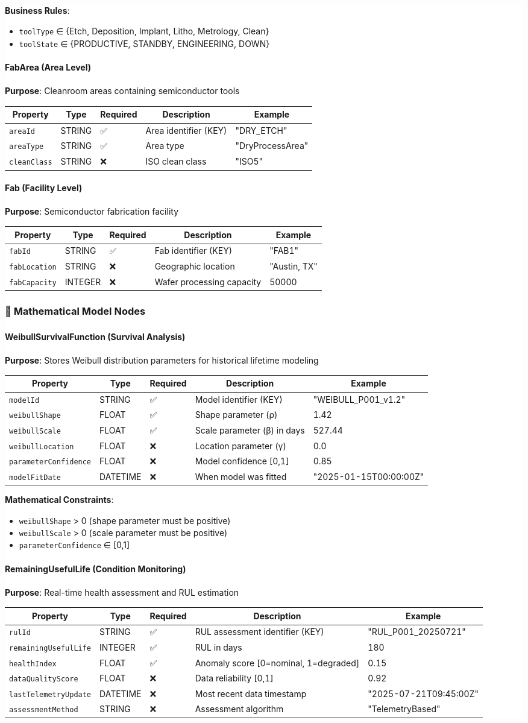 **Business Rules**:
- `toolType` ∈ {Etch, Deposition, Implant, Litho, Metrology, Clean}
- `toolState` ∈ {PRODUCTIVE, STANDBY, ENGINEERING, DOWN}

#### **FabArea** (Area Level)
**Purpose**: Cleanroom areas containing semiconductor tools

| Property | Type | Required | Description | Example |
|----------|------|----------|-------------|---------|
| `areaId` | STRING | ✅ | Area identifier (KEY) | "DRY_ETCH" |
| `areaType` | STRING | ✅ | Area type | "DryProcessArea" |
| `cleanClass` | STRING | ❌ | ISO clean class | "ISO5" |

#### **Fab** (Facility Level)
**Purpose**: Semiconductor fabrication facility

| Property | Type | Required | Description | Example |
|----------|------|----------|-------------|---------|
| `fabId` | STRING | ✅ | Fab identifier (KEY) | "FAB1" |
| `fabLocation` | STRING | ❌ | Geographic location | "Austin, TX" |
| `fabCapacity` | INTEGER | ❌ | Wafer processing capacity | 50000 |

### 🧮 **Mathematical Model Nodes**

#### **WeibullSurvivalFunction** (Survival Analysis)
**Purpose**: Stores Weibull distribution parameters for historical lifetime modeling

| Property | Type | Required | Description | Example |
|----------|------|----------|-------------|---------|
| `modelId` | STRING | ✅ | Model identifier (KEY) | "WEIBULL_P001_v1.2" |
| `weibullShape` | FLOAT | ✅ | Shape parameter (ρ) | 1.42 |
| `weibullScale` | FLOAT | ✅ | Scale parameter (β) in days | 527.44 |
| `weibullLocation` | FLOAT | ❌ | Location parameter (γ) | 0.0 |
| `parameterConfidence` | FLOAT | ❌ | Model confidence [0,1] | 0.85 |
| `modelFitDate` | DATETIME | ❌ | When model was fitted | "2025-01-15T00:00:00Z" |

**Mathematical Constraints**:
- `weibullShape` > 0 (shape parameter must be positive)
- `weibullScale` > 0 (scale parameter must be positive)
- `parameterConfidence` ∈ [0,1]

#### **RemainingUsefulLife** (Condition Monitoring)
**Purpose**: Real-time health assessment and RUL estimation

| Property | Type | Required | Description | Example |
|----------|------|----------|-------------|---------|
| `rulId` | STRING | ✅ | RUL assessment identifier (KEY) | "RUL_P001_20250721" |
| `remainingUsefulLife` | INTEGER | ✅ | RUL in days | 180 |
| `healthIndex` | FLOAT | ✅ | Anomaly score [0=nominal, 1=degraded] | 0.15 |
| `dataQualityScore` | FLOAT | ❌ | Data reliability [0,1] | 0.92 |
| `lastTelemetryUpdate` | DATETIME | ❌ | Most recent data timestamp | "2025-07-21T09:45:00Z" |
| `assessmentMethod` | STRING | ❌ | Assessment algorithm | "TelemetryBased" |
